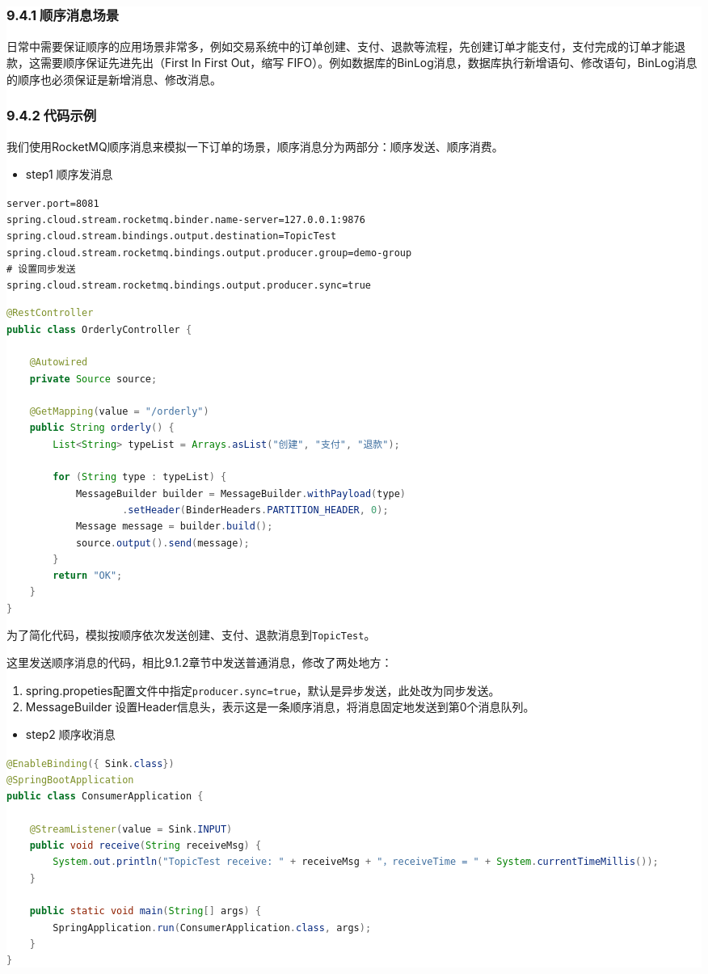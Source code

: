### 9.4.1 顺序消息场景

日常中需要保证顺序的应用场景非常多，例如交易系统中的订单创建、支付、退款等流程，先创建订单才能支付，支付完成的订单才能退款，这需要顺序保证先进先出（First In First Out，缩写 FIFO）。例如数据库的BinLog消息，数据库执行新增语句、修改语句，BinLog消息的顺序也必须保证是新增消息、修改消息。



### 9.4.2 代码示例

我们使用RocketMQ顺序消息来模拟一下订单的场景，顺序消息分为两部分：顺序发送、顺序消费。

- step1 顺序发消息

```properties
server.port=8081
spring.cloud.stream.rocketmq.binder.name-server=127.0.0.1:9876
spring.cloud.stream.bindings.output.destination=TopicTest
spring.cloud.stream.rocketmq.bindings.output.producer.group=demo-group
# 设置同步发送
spring.cloud.stream.rocketmq.bindings.output.producer.sync=true
```

```java
@RestController
public class OrderlyController {

    @Autowired
    private Source source;

    @GetMapping(value = "/orderly")
    public String orderly() {
        List<String> typeList = Arrays.asList("创建", "支付", "退款");

        for (String type : typeList) {
            MessageBuilder builder = MessageBuilder.withPayload(type)
                    .setHeader(BinderHeaders.PARTITION_HEADER, 0);
            Message message = builder.build();
            source.output().send(message);
        }
        return "OK";
    }
}
```

为了简化代码，模拟按顺序依次发送创建、支付、退款消息到`TopicTest`。

这里发送顺序消息的代码，相比9.1.2章节中发送普通消息，修改了两处地方：

1. spring.propeties配置文件中指定`producer.sync=true`，默认是异步发送，此处改为同步发送。
2. MessageBuilder 设置Header信息头，表示这是一条顺序消息，将消息固定地发送到第0个消息队列。



- step2 顺序收消息

```java
@EnableBinding({ Sink.class})
@SpringBootApplication
public class ConsumerApplication {

    @StreamListener(value = Sink.INPUT)
    public void receive(String receiveMsg) {
        System.out.println("TopicTest receive: " + receiveMsg + "，receiveTime = " + System.currentTimeMillis());
    }

    public static void main(String[] args) {
        SpringApplication.run(ConsumerApplication.class, args);
    }
}
```